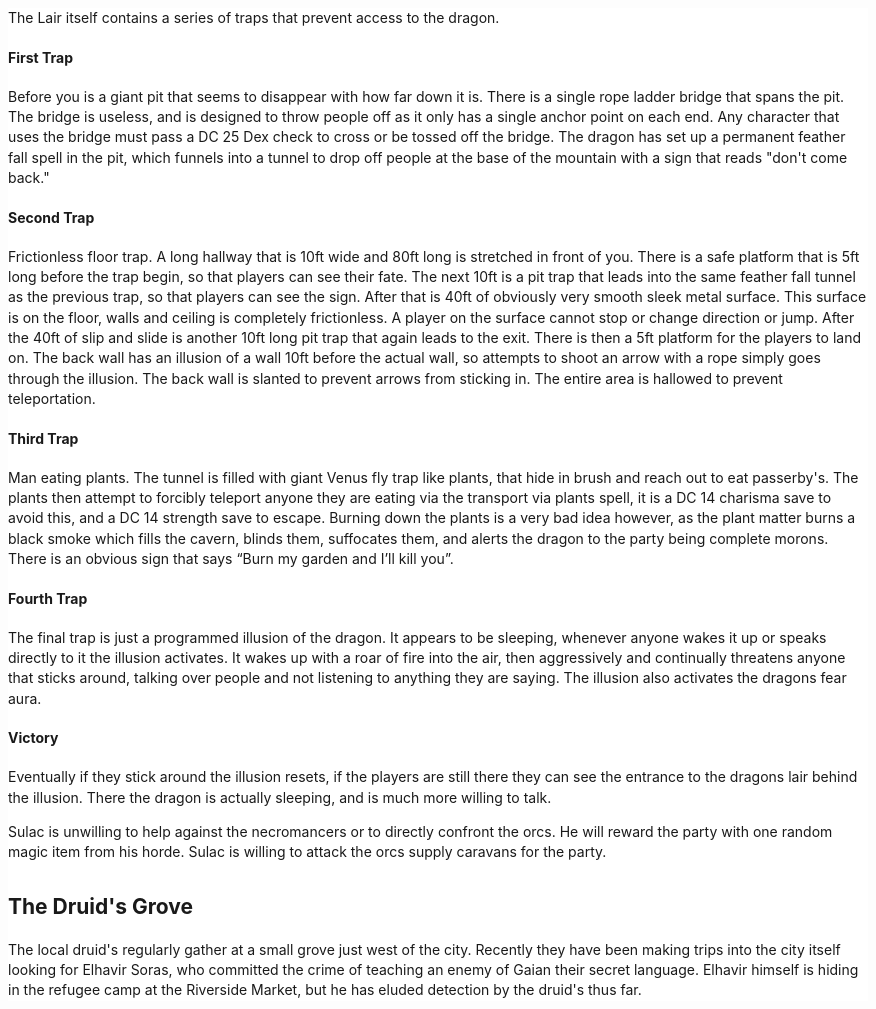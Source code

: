 The Lair itself contains a series of traps that prevent access to the dragon.

#### First Trap

Before you is a giant pit that seems to disappear with how far down it is. There is a single rope ladder bridge that spans the pit. The bridge is useless, and is designed to throw people off as it only has a single anchor point on each end. Any character that uses the bridge must pass a DC 25 Dex check to cross or be tossed off the bridge. The dragon has set up a permanent feather fall spell in the pit, which funnels into a tunnel to drop off people at the base of the mountain with a sign that reads "don't come back."

#### Second Trap

Frictionless floor trap. A long hallway that is 10ft wide and 80ft long is stretched in front of you. There is a safe platform that is 5ft long before the trap begin, so that players can see their fate. The next 10ft is a pit trap that leads into the same feather fall tunnel as the previous trap, so that players can see the sign. After that is 40ft of obviously very smooth sleek metal surface. This surface is on the floor, walls and ceiling is completely frictionless. A player on the surface cannot stop or change direction or jump. After the 40ft of slip and slide is another 10ft long pit trap that again leads to the exit. There is then a 5ft platform for the players to land on. The back wall has an illusion of a wall 10ft before the actual wall, so attempts to shoot an arrow with a rope simply goes through the illusion. The back wall is slanted to prevent arrows from sticking in. The entire area is hallowed to prevent teleportation.

#### Third Trap

Man eating plants. The tunnel is filled with giant Venus fly trap like plants, that hide in brush and reach out to eat passerby's. The plants then attempt to forcibly teleport anyone they are eating via the transport via plants spell, it is a DC 14 charisma save to avoid this, and a DC 14 strength save to escape. Burning down the plants is a very bad idea however, as the plant matter burns a black smoke which fills the cavern, blinds them, suffocates them, and alerts the dragon to the party being complete morons. There is an obvious sign that says “Burn my garden and I’ll kill you”.

#### Fourth Trap

The final trap is just a programmed illusion of the dragon. It appears to be sleeping, whenever anyone wakes it up or speaks directly to it the illusion activates. It wakes up with a roar of fire into the air, then aggressively and continually threatens anyone that sticks around, talking over people and not listening to anything they are saying. The illusion also activates the dragons fear aura.

#### Victory

Eventually if they stick around the illusion resets, if the players are still there they can see the entrance to the dragons lair behind the illusion. There the dragon is actually sleeping, and is much more willing to talk.

Sulac is unwilling to help against the necromancers or to directly confront the orcs. He will reward the party with one random magic item from his horde. Sulac is willing to attack the orcs supply caravans for the party.

## The Druid's Grove

The local druid's regularly gather at a small grove just west of the city. Recently they have been making trips into the city itself looking for Elhavir Soras, who committed the crime of teaching an enemy of Gaian their secret language. Elhavir himself is hiding in the refugee camp at the Riverside Market, but he has eluded detection by the druid's thus far.
